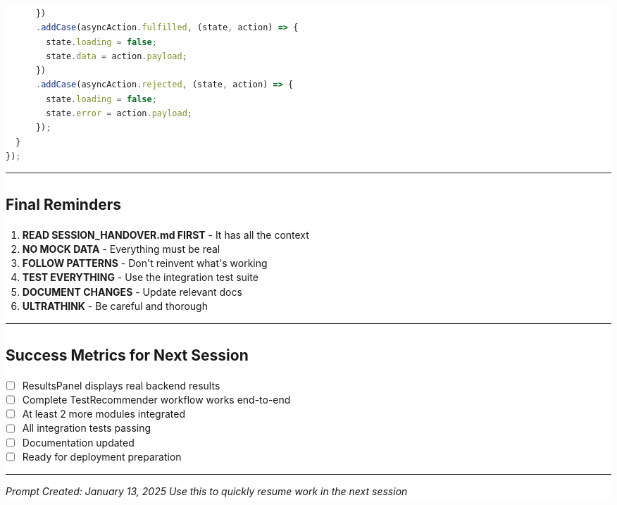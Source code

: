 ```javascript
      })
      .addCase(asyncAction.fulfilled, (state, action) => {
        state.loading = false;
        state.data = action.payload;
      })
      .addCase(asyncAction.rejected, (state, action) => {
        state.loading = false;
        state.error = action.payload;
      });
  }
});
```

---

## Final Reminders

1. **READ SESSION_HANDOVER.md FIRST** - It has all the context
2. **NO MOCK DATA** - Everything must be real
3. **FOLLOW PATTERNS** - Don't reinvent what's working
4. **TEST EVERYTHING** - Use the integration test suite
5. **DOCUMENT CHANGES** - Update relevant docs
6. **ULTRATHINK** - Be careful and thorough

---

## Success Metrics for Next Session

- [ ] ResultsPanel displays real backend results
- [ ] Complete TestRecommender workflow works end-to-end
- [ ] At least 2 more modules integrated
- [ ] All integration tests passing
- [ ] Documentation updated
- [ ] Ready for deployment preparation

---

*Prompt Created: January 13, 2025*
*Use this to quickly resume work in the next session*